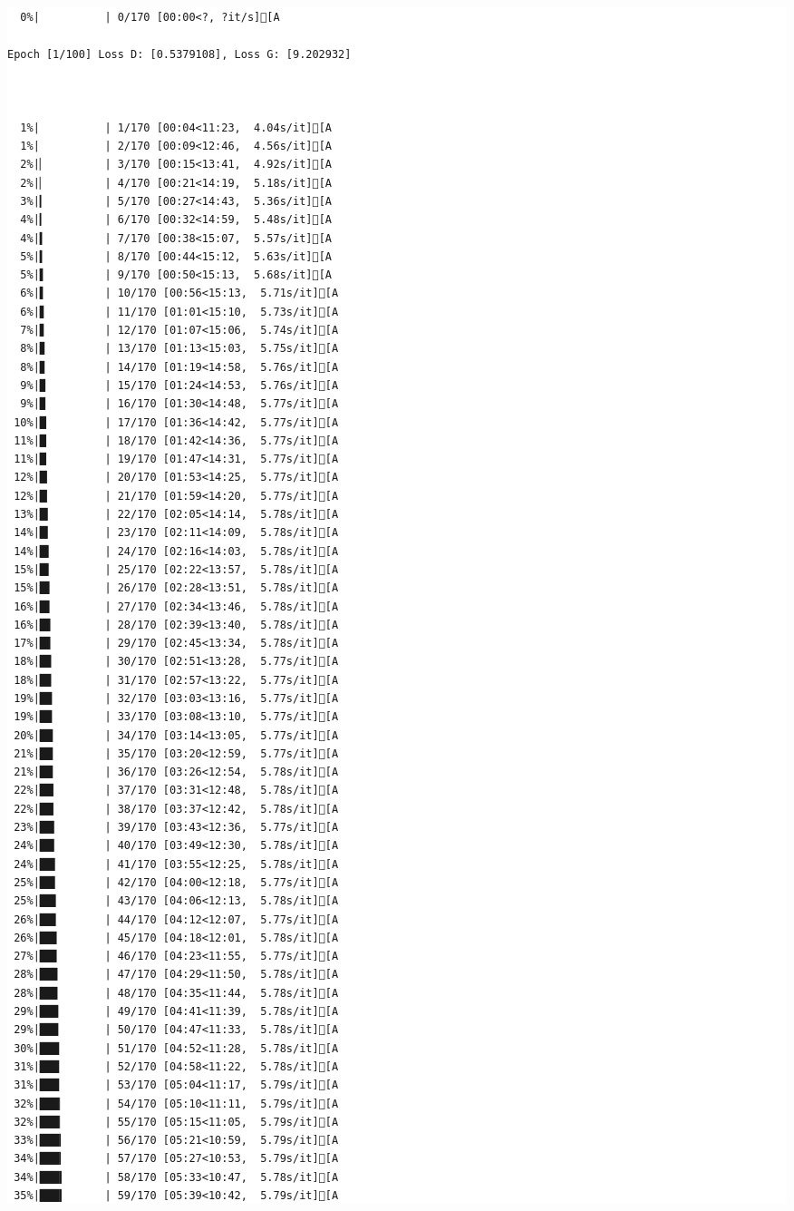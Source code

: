       0%|          | 0/170 [00:00<?, ?it/s][A

    Epoch [1/100] Loss D: [0.5379108], Loss G: [9.202932]


    
      1%|          | 1/170 [00:04<11:23,  4.04s/it][A
      1%|          | 2/170 [00:09<12:46,  4.56s/it][A
      2%|▏         | 3/170 [00:15<13:41,  4.92s/it][A
      2%|▏         | 4/170 [00:21<14:19,  5.18s/it][A
      3%|▎         | 5/170 [00:27<14:43,  5.36s/it][A
      4%|▎         | 6/170 [00:32<14:59,  5.48s/it][A
      4%|▍         | 7/170 [00:38<15:07,  5.57s/it][A
      5%|▍         | 8/170 [00:44<15:12,  5.63s/it][A
      5%|▌         | 9/170 [00:50<15:13,  5.68s/it][A
      6%|▌         | 10/170 [00:56<15:13,  5.71s/it][A
      6%|▋         | 11/170 [01:01<15:10,  5.73s/it][A
      7%|▋         | 12/170 [01:07<15:06,  5.74s/it][A
      8%|▊         | 13/170 [01:13<15:03,  5.75s/it][A
      8%|▊         | 14/170 [01:19<14:58,  5.76s/it][A
      9%|▉         | 15/170 [01:24<14:53,  5.76s/it][A
      9%|▉         | 16/170 [01:30<14:48,  5.77s/it][A
     10%|█         | 17/170 [01:36<14:42,  5.77s/it][A
     11%|█         | 18/170 [01:42<14:36,  5.77s/it][A
     11%|█         | 19/170 [01:47<14:31,  5.77s/it][A
     12%|█▏        | 20/170 [01:53<14:25,  5.77s/it][A
     12%|█▏        | 21/170 [01:59<14:20,  5.77s/it][A
     13%|█▎        | 22/170 [02:05<14:14,  5.78s/it][A
     14%|█▎        | 23/170 [02:11<14:09,  5.78s/it][A
     14%|█▍        | 24/170 [02:16<14:03,  5.78s/it][A
     15%|█▍        | 25/170 [02:22<13:57,  5.78s/it][A
     15%|█▌        | 26/170 [02:28<13:51,  5.78s/it][A
     16%|█▌        | 27/170 [02:34<13:46,  5.78s/it][A
     16%|█▋        | 28/170 [02:39<13:40,  5.78s/it][A
     17%|█▋        | 29/170 [02:45<13:34,  5.78s/it][A
     18%|█▊        | 30/170 [02:51<13:28,  5.77s/it][A
     18%|█▊        | 31/170 [02:57<13:22,  5.77s/it][A
     19%|█▉        | 32/170 [03:03<13:16,  5.77s/it][A
     19%|█▉        | 33/170 [03:08<13:10,  5.77s/it][A
     20%|██        | 34/170 [03:14<13:05,  5.77s/it][A
     21%|██        | 35/170 [03:20<12:59,  5.77s/it][A
     21%|██        | 36/170 [03:26<12:54,  5.78s/it][A
     22%|██▏       | 37/170 [03:31<12:48,  5.78s/it][A
     22%|██▏       | 38/170 [03:37<12:42,  5.78s/it][A
     23%|██▎       | 39/170 [03:43<12:36,  5.77s/it][A
     24%|██▎       | 40/170 [03:49<12:30,  5.78s/it][A
     24%|██▍       | 41/170 [03:55<12:25,  5.78s/it][A
     25%|██▍       | 42/170 [04:00<12:18,  5.77s/it][A
     25%|██▌       | 43/170 [04:06<12:13,  5.78s/it][A
     26%|██▌       | 44/170 [04:12<12:07,  5.77s/it][A
     26%|██▋       | 45/170 [04:18<12:01,  5.78s/it][A
     27%|██▋       | 46/170 [04:23<11:55,  5.77s/it][A
     28%|██▊       | 47/170 [04:29<11:50,  5.78s/it][A
     28%|██▊       | 48/170 [04:35<11:44,  5.78s/it][A
     29%|██▉       | 49/170 [04:41<11:39,  5.78s/it][A
     29%|██▉       | 50/170 [04:47<11:33,  5.78s/it][A
     30%|███       | 51/170 [04:52<11:28,  5.78s/it][A
     31%|███       | 52/170 [04:58<11:22,  5.78s/it][A
     31%|███       | 53/170 [05:04<11:17,  5.79s/it][A
     32%|███▏      | 54/170 [05:10<11:11,  5.79s/it][A
     32%|███▏      | 55/170 [05:15<11:05,  5.79s/it][A
     33%|███▎      | 56/170 [05:21<10:59,  5.79s/it][A
     34%|███▎      | 57/170 [05:27<10:53,  5.79s/it][A
     34%|███▍      | 58/170 [05:33<10:47,  5.78s/it][A
     35%|███▍      | 59/170 [05:39<10:42,  5.79s/it][A